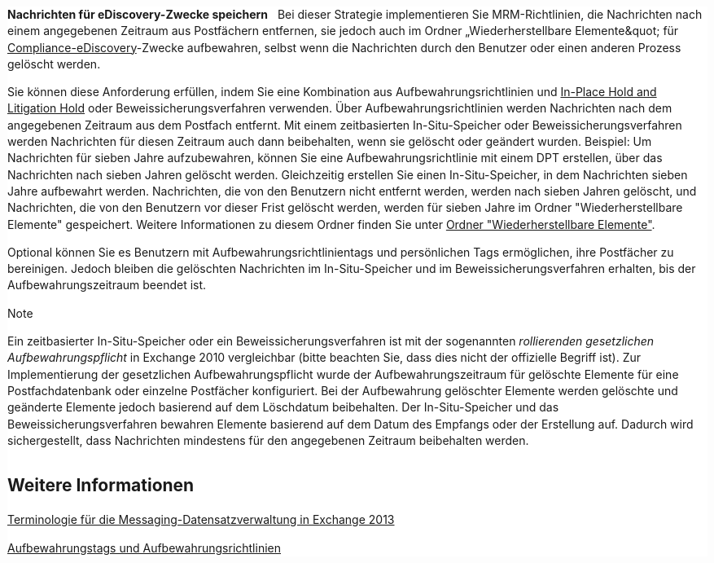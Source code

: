 **Nachrichten für eDiscovery-Zwecke speichern**   Bei dieser Strategie implementieren Sie MRM-Richtlinien, die Nachrichten nach einem angegebenen Zeitraum aus Postfächern entfernen, sie jedoch auch im Ordner „Wiederherstellbare Elemente\&quot; für [Compliance-eDiscovery](in-place-ediscovery-exchange-2013-help.md)-Zwecke aufbewahren, selbst wenn die Nachrichten durch den Benutzer oder einen anderen Prozess gelöscht werden.

Sie können diese Anforderung erfüllen, indem Sie eine Kombination aus Aufbewahrungsrichtlinien und [In-Place Hold and Litigation Hold](in-place-hold-and-litigation-hold-exchange-2013-help.md) oder Beweissicherungsverfahren verwenden. Über Aufbewahrungsrichtlinien werden Nachrichten nach dem angegebenen Zeitraum aus dem Postfach entfernt. Mit einem zeitbasierten In-Situ-Speicher oder Beweissicherungsverfahren werden Nachrichten für diesen Zeitraum auch dann beibehalten, wenn sie gelöscht oder geändert wurden. Beispiel: Um Nachrichten für sieben Jahre aufzubewahren, können Sie eine Aufbewahrungsrichtlinie mit einem DPT erstellen, über das Nachrichten nach sieben Jahren gelöscht werden. Gleichzeitig erstellen Sie einen In-Situ-Speicher, in dem Nachrichten sieben Jahre aufbewahrt werden. Nachrichten, die von den Benutzern nicht entfernt werden, werden nach sieben Jahren gelöscht, und Nachrichten, die von den Benutzern vor dieser Frist gelöscht werden, werden für sieben Jahre im Ordner "Wiederherstellbare Elemente" gespeichert. Weitere Informationen zu diesem Ordner finden Sie unter [Ordner "Wiederherstellbare Elemente"](recoverable-items-folder-exchange-2013-help.md).

Optional können Sie es Benutzern mit Aufbewahrungsrichtlinientags und persönlichen Tags ermöglichen, ihre Postfächer zu bereinigen. Jedoch bleiben die gelöschten Nachrichten im In-Situ-Speicher und im Beweissicherungsverfahren erhalten, bis der Aufbewahrungszeitraum beendet ist.


> [!NOTE]
> Ein zeitbasierter In-Situ-Speicher oder ein Beweissicherungsverfahren ist mit der sogenannten <EM>rollierenden gesetzlichen Aufbewahrungspflicht</EM> in Exchange&nbsp;2010 vergleichbar (bitte beachten Sie, dass dies nicht der offizielle Begriff ist). Zur Implementierung der gesetzlichen Aufbewahrungspflicht wurde der Aufbewahrungszeitraum für gelöschte Elemente für eine Postfachdatenbank oder einzelne Postfächer konfiguriert. Bei der Aufbewahrung gelöschter Elemente werden gelöschte und geänderte Elemente jedoch basierend auf dem Löschdatum beibehalten. Der In-Situ-Speicher und das Beweissicherungsverfahren bewahren Elemente basierend auf dem Datum des Empfangs oder der Erstellung auf. Dadurch wird sichergestellt, dass Nachrichten mindestens für den angegebenen Zeitraum beibehalten werden.



## Weitere Informationen

[Terminologie für die Messaging-Datensatzverwaltung in Exchange 2013](messaging-records-management-terminology-in-exchange-2013-exchange-2013-help.md)

[Aufbewahrungstags und Aufbewahrungsrichtlinien](retention-tags-and-retention-policies-exchange-2013-help.md)

